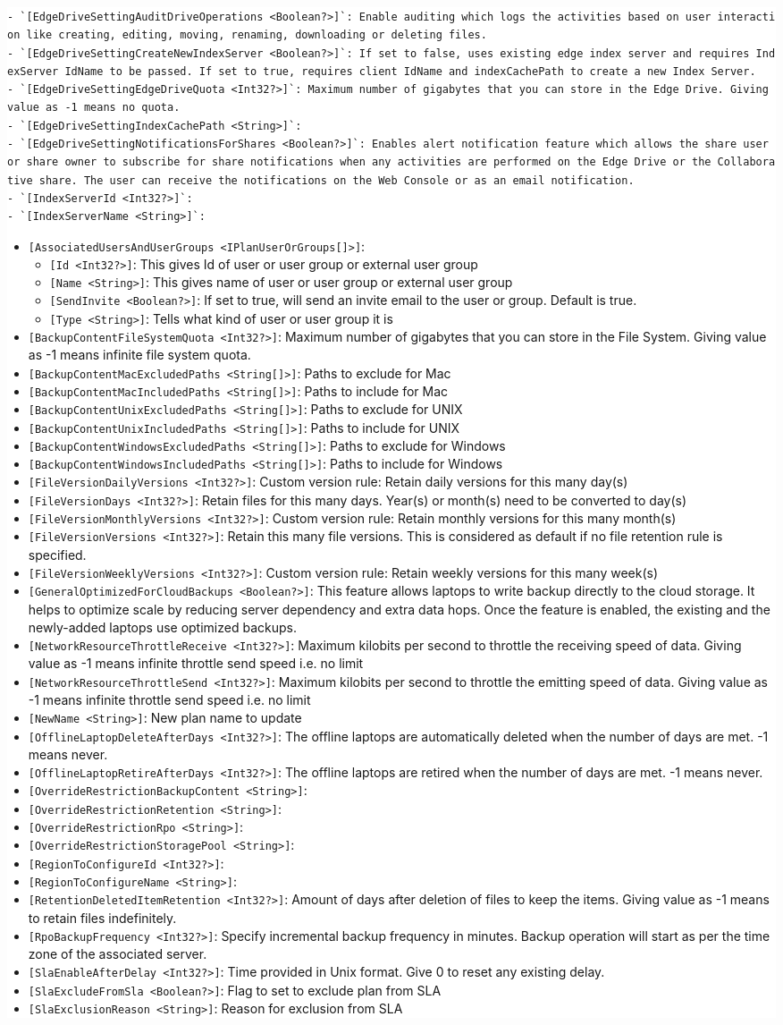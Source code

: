     - `[EdgeDriveSettingAuditDriveOperations <Boolean?>]`: Enable auditing which logs the activities based on user interaction like creating, editing, moving, renaming, downloading or deleting files.
    - `[EdgeDriveSettingCreateNewIndexServer <Boolean?>]`: If set to false, uses existing edge index server and requires IndexServer IdName to be passed. If set to true, requires client IdName and indexCachePath to create a new Index Server.
    - `[EdgeDriveSettingEdgeDriveQuota <Int32?>]`: Maximum number of gigabytes that you can store in the Edge Drive. Giving value as -1 means no quota.
    - `[EdgeDriveSettingIndexCachePath <String>]`: 
    - `[EdgeDriveSettingNotificationsForShares <Boolean?>]`: Enables alert notification feature which allows the share user or share owner to subscribe for share notifications when any activities are performed on the Edge Drive or the Collaborative share. The user can receive the notifications on the Web Console or as an email notification.
    - `[IndexServerId <Int32?>]`: 
    - `[IndexServerName <String>]`: 
  - `[AssociatedUsersAndUserGroups <IPlanUserOrGroups[]>]`: 
    - `[Id <Int32?>]`: This gives Id of user or user group or external user group
    - `[Name <String>]`: This gives name of user or user group or external user group
    - `[SendInvite <Boolean?>]`: If set to true, will send an invite email to the user or group. Default is true.
    - `[Type <String>]`: Tells what kind of user or user group it is
  - `[BackupContentFileSystemQuota <Int32?>]`: Maximum number of gigabytes that you can store in the File System. Giving value as -1 means infinite file system quota.
  - `[BackupContentMacExcludedPaths <String[]>]`: Paths to exclude for Mac
  - `[BackupContentMacIncludedPaths <String[]>]`: Paths to include for Mac
  - `[BackupContentUnixExcludedPaths <String[]>]`: Paths to exclude for UNIX
  - `[BackupContentUnixIncludedPaths <String[]>]`: Paths to include for UNIX
  - `[BackupContentWindowsExcludedPaths <String[]>]`: Paths to exclude for Windows
  - `[BackupContentWindowsIncludedPaths <String[]>]`: Paths to include for Windows
  - `[FileVersionDailyVersions <Int32?>]`: Custom version rule: Retain daily versions for this many day(s)
  - `[FileVersionDays <Int32?>]`: Retain files for this many days. Year(s) or month(s) need to be converted to day(s)
  - `[FileVersionMonthlyVersions <Int32?>]`: Custom version rule: Retain monthly versions for this many month(s)
  - `[FileVersionVersions <Int32?>]`: Retain this many file versions. This is considered as default if no file retention rule is specified.
  - `[FileVersionWeeklyVersions <Int32?>]`: Custom version rule: Retain weekly versions for this many week(s)
  - `[GeneralOptimizedForCloudBackups <Boolean?>]`: This feature allows laptops to write backup directly to the cloud storage. It helps to optimize scale by reducing server dependency and extra data hops. Once the feature is enabled, the existing and the newly-added laptops use optimized backups.
  - `[NetworkResourceThrottleReceive <Int32?>]`: Maximum kilobits per second to throttle the receiving speed of data. Giving value as -1 means infinite throttle send speed i.e. no limit
  - `[NetworkResourceThrottleSend <Int32?>]`: Maximum kilobits per second to throttle the emitting speed of data. Giving value as -1 means infinite throttle send speed i.e. no limit
  - `[NewName <String>]`: New plan name to update
  - `[OfflineLaptopDeleteAfterDays <Int32?>]`: The offline laptops are automatically deleted when the number of days are met. -1 means never.
  - `[OfflineLaptopRetireAfterDays <Int32?>]`: The offline laptops are retired when the number of days are met. -1 means never.
  - `[OverrideRestrictionBackupContent <String>]`: 
  - `[OverrideRestrictionRetention <String>]`: 
  - `[OverrideRestrictionRpo <String>]`: 
  - `[OverrideRestrictionStoragePool <String>]`: 
  - `[RegionToConfigureId <Int32?>]`: 
  - `[RegionToConfigureName <String>]`: 
  - `[RetentionDeletedItemRetention <Int32?>]`: Amount of days after deletion of files to keep the items. Giving value as -1 means to retain files indefinitely.
  - `[RpoBackupFrequency <Int32?>]`: Specify incremental backup frequency in minutes. Backup operation will start as per the time zone of the associated server.
  - `[SlaEnableAfterDelay <Int32?>]`: Time provided in Unix format. Give 0 to reset any existing delay.
  - `[SlaExcludeFromSla <Boolean?>]`: Flag to set to exclude plan from SLA
  - `[SlaExclusionReason <String>]`: Reason for exclusion from SLA